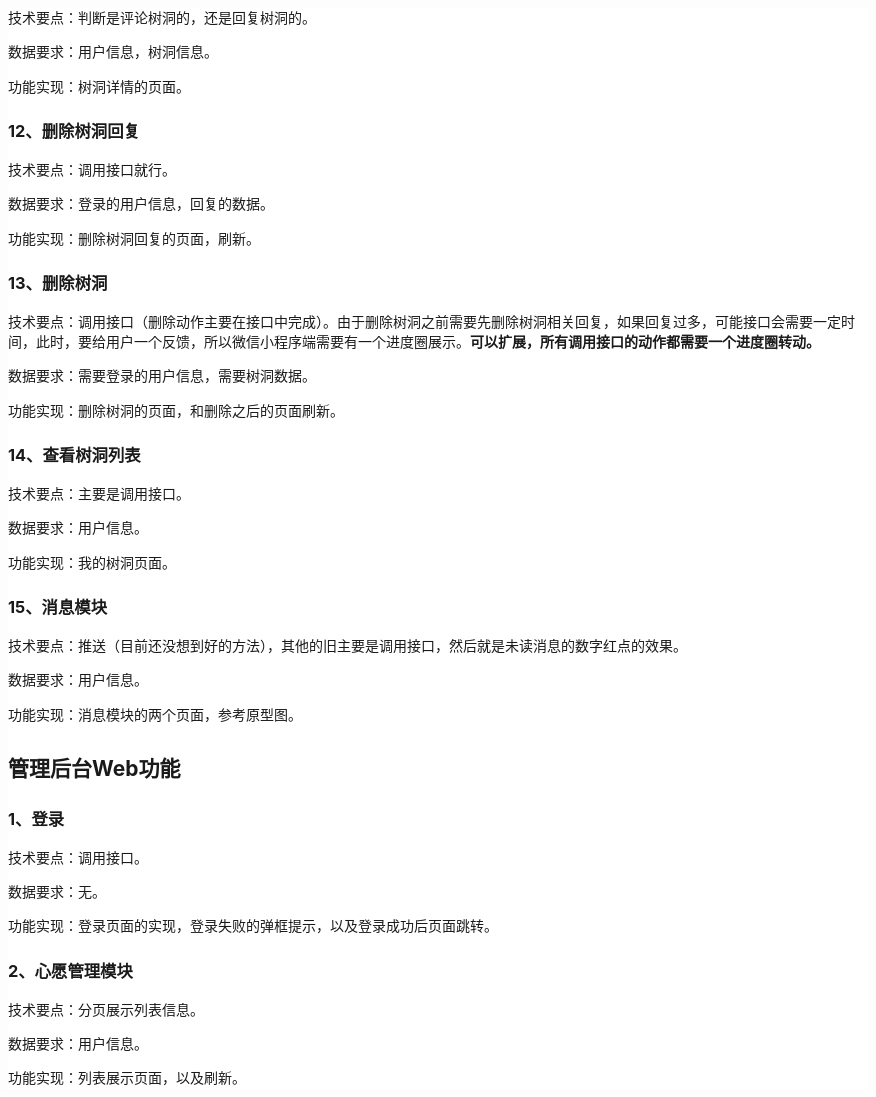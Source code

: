 技术要点：判断是评论树洞的，还是回复树洞的。

数据要求：用户信息，树洞信息。

功能实现：树洞详情的页面。

### 12、删除树洞回复

技术要点：调用接口就行。

数据要求：登录的用户信息，回复的数据。

功能实现：删除树洞回复的页面，刷新。

### 13、删除树洞

技术要点：调用接口（删除动作主要在接口中完成）。由于删除树洞之前需要先删除树洞相关回复，如果回复过多，可能接口会需要一定时间，此时，要给用户一个反馈，所以微信小程序端需要有一个进度圈展示。**可以扩展，所有调用接口的动作都需要一个进度圈转动。**

数据要求：需要登录的用户信息，需要树洞数据。

功能实现：删除树洞的页面，和删除之后的页面刷新。

### 14、查看树洞列表

技术要点：主要是调用接口。

数据要求：用户信息。

功能实现：我的树洞页面。

### 15、消息模块

技术要点：推送（目前还没想到好的方法），其他的旧主要是调用接口，然后就是未读消息的数字红点的效果。

数据要求：用户信息。

功能实现：消息模块的两个页面，参考原型图。



## 管理后台Web功能

### 1、登录

技术要点：调用接口。

数据要求：无。

功能实现：登录页面的实现，登录失败的弹框提示，以及登录成功后页面跳转。

### 2、心愿管理模块

技术要点：分页展示列表信息。

数据要求：用户信息。

功能实现：列表展示页面，以及刷新。
